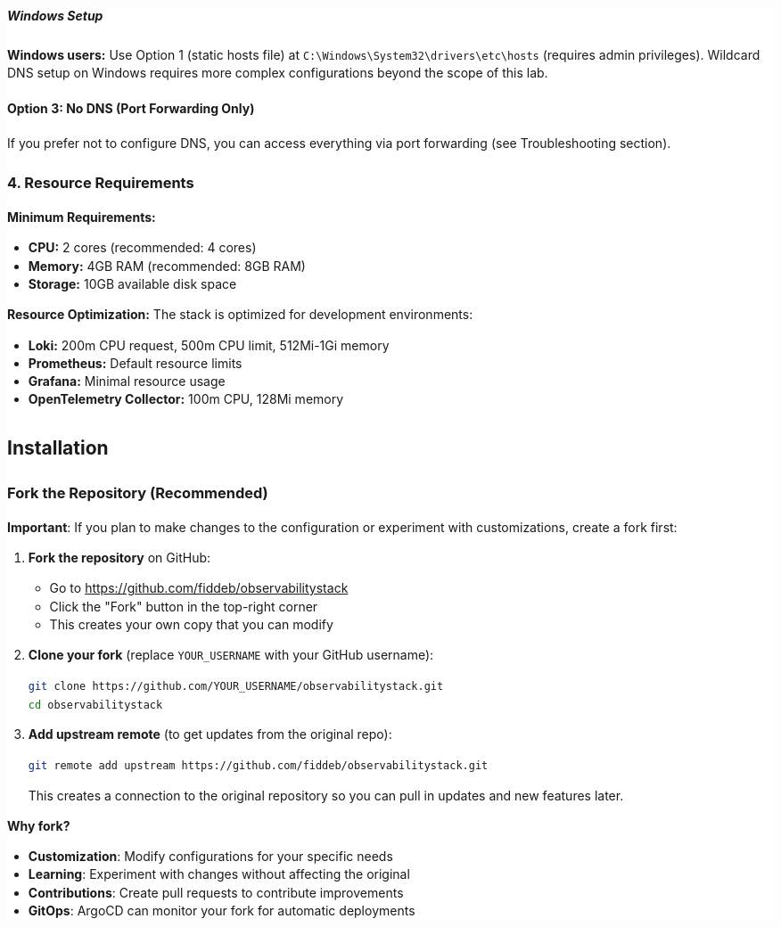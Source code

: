 
##### Windows Setup

**Windows users:** Use Option 1 (static hosts file) at `C:\Windows\System32\drivers\etc\hosts` (requires admin privileges). Wildcard DNS setup on Windows requires more complex configurations beyond the scope of this lab.


#### Option 3: No DNS (Port Forwarding Only)
If you prefer not to configure DNS, you can access everything via port forwarding (see Troubleshooting section).

### 4. Resource Requirements

**Minimum Requirements:**
- **CPU:** 2 cores (recommended: 4 cores)
- **Memory:** 4GB RAM (recommended: 8GB RAM)
- **Storage:** 10GB available disk space

**Resource Optimization:**
The stack is optimized for development environments:
- **Loki:** 200m CPU request, 500m CPU limit, 512Mi-1Gi memory
- **Prometheus:** Default resource limits  
- **Grafana:** Minimal resource usage
- **OpenTelemetry Collector:** 100m CPU, 128Mi memory



## Installation

### Fork the Repository (Recommended)

**Important**: If you plan to make changes to the configuration or experiment with customizations, create a fork first:

1. **Fork the repository** on GitHub:
   - Go to https://github.com/fiddeb/observabilitystack
   - Click the "Fork" button in the top-right corner
   - This creates your own copy that you can modify

2. **Clone your fork** (replace `YOUR_USERNAME` with your GitHub username):
   ```bash
   git clone https://github.com/YOUR_USERNAME/observabilitystack.git
   cd observabilitystack
   ```

3. **Add upstream remote** (to get updates from the original repo):
   ```bash
   git remote add upstream https://github.com/fiddeb/observabilitystack.git
   ```
   This creates a connection to the original repository so you can pull in updates and new features later.

**Why fork?**
- **Customization**: Modify configurations for your specific needs
- **Learning**: Experiment with changes without affecting the original
- **Contributions**: Create pull requests to contribute improvements
- **GitOps**: ArgoCD can monitor your fork for automatic deployments
